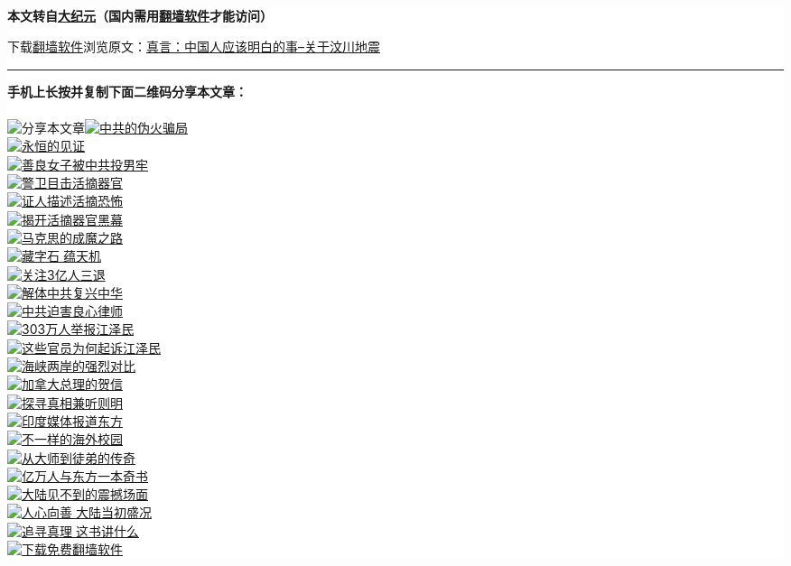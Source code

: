 <strong>本文转自<a href="https://www.epochtimes.com">大纪元</a>（国内需用<a href="https://github.com/mpeokj385/www/blob/master/README.md#8">翻墙软件</a>才能访问）</strong><p>下载<a href="https://github.com/mpeokj385/www/blob/master/README.md#8">翻墙软件</a>浏览原文：<a href="https://www.epochtimes.com/gb/11/11/7/n3423712.htm">真言：中国人应该明白的事&#8211;关于汶川地震</a></p><hr>

<strong>手机上长按并复制下面二维码分享本文章：</strong><br><br><img src="https://chart.apis.google.com/chart?cht=qr&chs=240x240&choe=UTF-8&chld=M|2&chl=https://github.com/mpeokj385/djy/blob/master/gb/11/11/7/n3423712.md%231" title="分享本文章"></td><td VALIGN=TOP><a href="https://github.com/mpeokj385/djy/blob/master/gb/16/1/21/n4622075.md?dfh#1" target="_blank"><img src="https://raw.githubusercontent.com/mpeokj385/djy/master/gb/300/wei-f1.jpg" title="中共的伪火骗局"  alt="中共的伪火骗局"></a><br><a href="https://github.com/mpeokj385/www/blob/master/README.md?dfh#9" target="_blank"><img src="https://raw.githubusercontent.com/mpeokj385/djy/master/gb/300/yong-h.jpg" title="永恒的见证"  alt="永恒的见证"></a><br><a href="https://github.com/mpeokj385/djy/blob/master/gb/13/9/29/n3974789.md?dfh#1" target="_blank"><img src="https://raw.githubusercontent.com/mpeokj385/djy/master/gb/300/shang-lnz.jpg" title="善良女子被中共投男牢"  alt="善良女子被中共投男牢"></a><br><a href="https://github.com/mpeokj385/djy/blob/master/gb/16/3/16/n4663449.md?dfh#1" target="_blank"><img src="https://raw.githubusercontent.com/mpeokj385/djy/master/gb/300/huo-z3.jpg" title="警卫目击活摘器官"  alt="警卫目击活摘器官"></a><br><a href="https://github.com/mpeokj385/djy/blob/master/gb/16/8/7/n8177641.md?dfh#1" target="_blank"><img src="https://raw.githubusercontent.com/mpeokj385/djy/master/gb/300/huo-z4.jpg" title="证人描述活摘恐怖"  alt="证人描述活摘恐怖"></a><br><a href="https://github.com/mpeokj385/djy/blob/master/gb/10/4/19/n2881569.md?dfh#1" target="_blank"><img src="https://raw.githubusercontent.com/mpeokj385/djy/master/gb/300/huo-z1.jpg" title="揭开活摘器官黑幕"  alt="揭开活摘器官黑幕"></a><br><a href="https://github.com/mpeokj385/djy/blob/master/gb/10/11/7/n3077476.md?dfh#1" target="_blank"><img src="https://raw.githubusercontent.com/mpeokj385/djy/master/gb/300/ma-ks.jpg" title="马克思的成魔之路"  alt="马克思的成魔之路"></a><br><a href="https://github.com/mpeokj385/djy/blob/master/gb/14/6/9/n4173977.md?dfh#1" target="_blank"><img src="https://raw.githubusercontent.com/mpeokj385/djy/master/gb/300/chang-zs.jpg" title="藏字石 蕴天机"  alt="藏字石 蕴天机"></a><br><a href="https://github.com/mpeokj385/djy/blob/master/gb/18/5/10/n10381511.md?dfh#1" target="_blank"><img src="https://raw.githubusercontent.com/mpeokj385/djy/master/gb/300/st1.jpg" title="关注3亿人三退"  alt="关注3亿人三退"></a><br><a href="https://github.com/mpeokj385/djy/blob/master/gb/18/3/21/n10237682.md?dfh#1" target="_blank"><img src="https://raw.githubusercontent.com/mpeokj385/djy/master/gb/300/jie-t.jpg" title="解体中共复兴中华"  alt="解体中共复兴中华"></a><br><a href="https://github.com/mpeokj385/djy/blob/master/gb/9/2/9/n2422991.md?dfh#1" target="_blank"><img src="https://raw.githubusercontent.com/mpeokj385/djy/master/gb/300/gao-zs.jpg" title="中共迫害良心律师"  alt="中共迫害良心律师"></a><br><a href="https://github.com/mpeokj385/djy/blob/master/gb/18/12/9/n10900044.md?dfh#1" target="_blank"><img src="https://raw.githubusercontent.com/mpeokj385/djy/master/gb/300/sj1.jpg" title="303万人举报江泽民"  alt="303万人举报江泽民"></a><br><a href="https://github.com/mpeokj385/djy/blob/master/gb/18/8/28/n10672014.md?dfh#1" target="_blank"><img src="https://raw.githubusercontent.com/mpeokj385/djy/master/gb/300/sj2.jpg" title="这些官员为何起诉江泽民"  alt="这些官员为何起诉江泽民"></a><br><a href="https://github.com/mpeokj385/djy/blob/master/gb/8/12/18/n2367165.md?dfh#1" target="_blank"><img src="https://raw.githubusercontent.com/mpeokj385/djy/master/gb/300/liangan.jpg" title="海峡两岸的强烈对比"  alt="海峡两岸的强烈对比"></a><br><a href="https://github.com/mpeokj385/djy/blob/master/gb/15/12/10/n4593139.md?dfh#1" target="_blank"><img src="https://raw.githubusercontent.com/mpeokj385/djy/master/gb/300/jia-ndzl.jpg" title="加拿大总理的贺信"  alt="加拿大总理的贺信"></a><br><a href="https://github.com/mpeokj385/djy/blob/master/gb/11/6/17/n3289382.md?dfh#1" target="_blank"><img src="https://raw.githubusercontent.com/mpeokj385/djy/master/gb/300/xiao-wd.jpg" title="探寻真相兼听则明"  alt="探寻真相兼听则明"></a><br><a href="https://github.com/mpeokj385/djy/blob/master/gb/18/10/27/n10812623.md?dfh#1" target="_blank"><img src="https://raw.githubusercontent.com/mpeokj385/djy/master/gb/300/yindu.jpg" title="印度媒体报道东方"  alt="印度媒体报道东方"></a><br><a href="https://github.com/mpeokj385/djy/blob/master/gb/18/6/9/n10469652.md?dfh#1" target="_blank"><img src="https://raw.githubusercontent.com/mpeokj385/djy/master/gb/300/xie-j.jpg" title="不一样的海外校园"  alt="不一样的海外校园"></a><br><a href="https://github.com/mpeokj385/djy/blob/master/gb/7/4/5/n1669415.md?dfh#1" target="_blank"><img src="https://raw.githubusercontent.com/mpeokj385/djy/master/gb/300/li-up.jpg" title="从大师到徒弟的传奇"  alt="从大师到徒弟的传奇"></a><br><a href="https://github.com/mpeokj385/djy/blob/master/gb/17/5/26/n9191512.md?dfh#1" target="_blank"><img src="https://raw.githubusercontent.com/mpeokj385/djy/master/gb/300/zfl2.jpg" title="亿万人与东方一本奇书"  alt="亿万人与东方一本奇书"></a><br><a href="https://github.com/mpeokj385/djy/blob/master/gb/13/11/27/n4020290.md?dfh#1" target="_blank"><img src="https://raw.githubusercontent.com/mpeokj385/djy/master/gb/300/zhen-h.jpg" title="大陆见不到的震撼场面"  alt="大陆见不到的震撼场面"></a><br><a href="https://github.com/mpeokj385/djy/blob/master/gb/15/7/17/n4482910.md?dfh#1" target="_blank"><img src="https://raw.githubusercontent.com/mpeokj385/djy/master/gb/300/dalu-sk.jpg" title="人心向善 大陆当初盛况"  alt="人心向善 大陆当初盛况"></a><br><a href="https://github.com/mpeokj385/djy/blob/master/gb/19/1/5/n10955468.md?dfh#1" target="_blank"><img src="https://raw.githubusercontent.com/mpeokj385/djy/master/gb/300/zfl1.jpg" title="追寻真理 这书讲什么"  alt="追寻真理 这书讲什么"></a><br><a href="https://github.com/mpeokj385/www/blob/master/README.md?dfh#1" target="_blank"><img src="https://raw.githubusercontent.com/mpeokj385/djy/master/gb/300/fq1.jpg" title="下载免费翻墙软件"  alt="下载免费翻墙软件"></a><br></td></tr></table>
